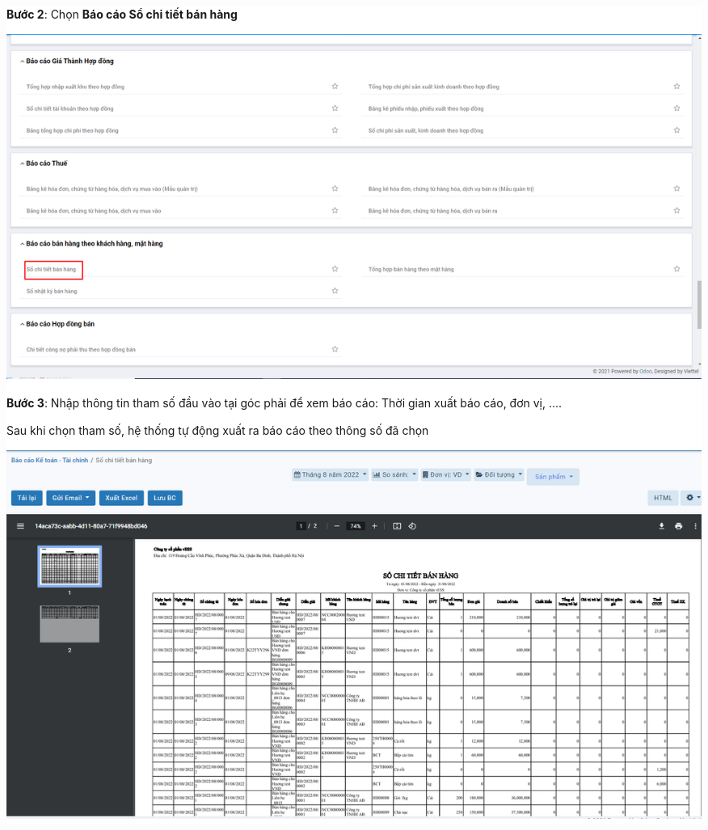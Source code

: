 **Bước 2**: Chọn **Báo cáo Sổ chi tiết bán hàng**

![](images/Tra_BaoCao_BanHangKHMH_SoChiTietBanHang.png)

**Bước 3**: Nhập thông tin tham số đầu vào tại góc phải để xem báo cáo: Thời gian xuất báo cáo, đơn vị, ....

Sau khi chọn tham số, hệ thống tự động xuất ra báo cáo theo thông số đã chọn

![](images/Tra_BaoCao_BanHangKHMH_SoChiTietBanHang_TT.png)
